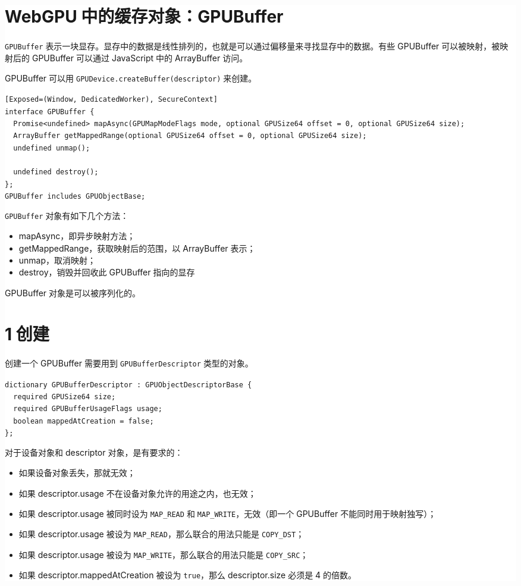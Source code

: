 # WebGPU 中的缓存对象：GPUBuffer

`GPUBuffer` 表示一块显存。显存中的数据是线性排列的，也就是可以通过偏移量来寻找显存中的数据。有些 GPUBuffer 可以被映射，被映射后的 GPUBuffer 可以通过 JavaScript 中的 ArrayBuffer 访问。

GPUBuffer 可以用 `GPUDevice.createBuffer(descriptor)` 来创建。

``` web-idl
[Exposed=(Window, DedicatedWorker), SecureContext]
interface GPUBuffer {
  Promise<undefined> mapAsync(GPUMapModeFlags mode, optional GPUSize64 offset = 0, optional GPUSize64 size);
  ArrayBuffer getMappedRange(optional GPUSize64 offset = 0, optional GPUSize64 size);
  undefined unmap();

  undefined destroy();
};
GPUBuffer includes GPUObjectBase;
```

`GPUBuffer` 对象有如下几个方法：

- mapAsync，即异步映射方法；
- getMappedRange，获取映射后的范围，以 ArrayBuffer 表示；
- unmap，取消映射；
- destroy，销毁并回收此 GPUBuffer 指向的显存

GPUBuffer 对象是可以被序列化的。

# 1 创建

创建一个 GPUBuffer 需要用到 `GPUBufferDescriptor` 类型的对象。

``` web-idl
dictionary GPUBufferDescriptor : GPUObjectDescriptorBase {
  required GPUSize64 size;
  required GPUBufferUsageFlags usage;
  boolean mappedAtCreation = false;
};
```

对于设备对象和 descriptor 对象，是有要求的：

- 如果设备对象丢失，那就无效；

- 如果 descriptor.usage 不在设备对象允许的用途之内，也无效；

- 如果 descriptor.usage 被同时设为 `MAP_READ` 和 `MAP_WRITE`，无效（即一个 GPUBuffer 不能同时用于映射独写）；

- 如果 descriptor.usage 被设为 `MAP_READ`，那么联合的用法只能是 `COPY_DST`；

- 如果 descriptor.usage 被设为 `MAP_WRITE`，那么联合的用法只能是 `COPY_SRC`；

- 如果 descriptor.mappedAtCreation 被设为 `true`，那么 descriptor.size 必须是 4 的倍数。

  
